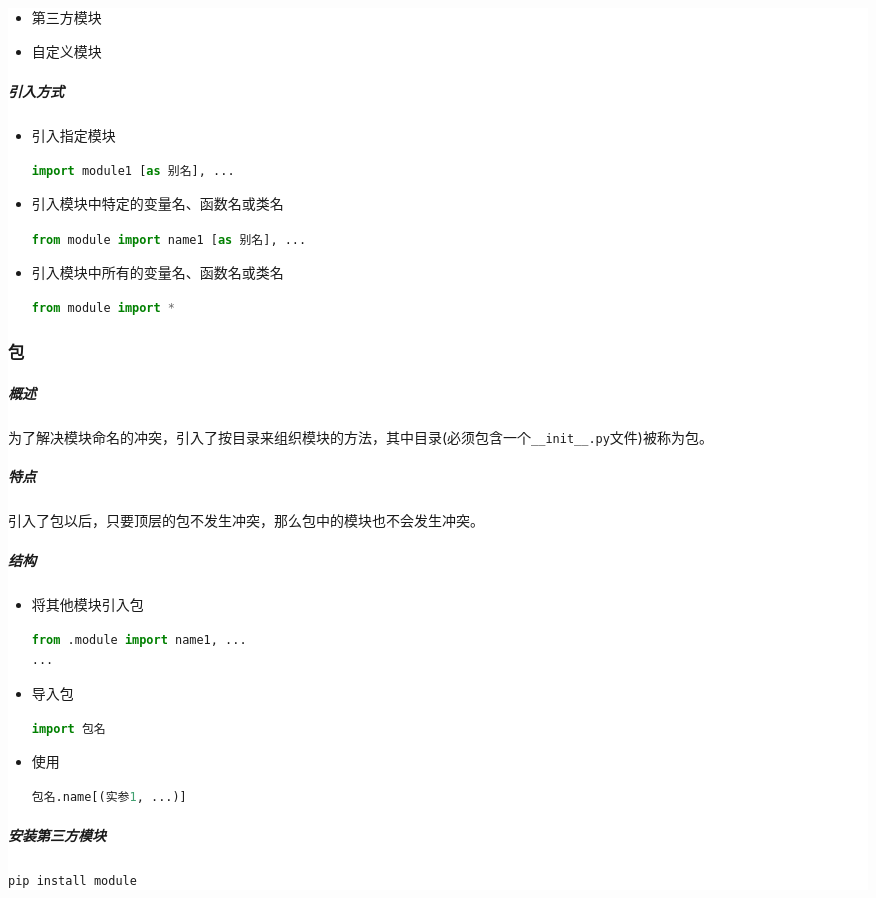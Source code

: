 * 第三方模块

* 自定义模块

##### 引入方式

* 引入指定模块

    ```python
    import module1 [as 别名], ...
    ```

* 引入模块中特定的变量名、函数名或类名

    ```python
    from module import name1 [as 别名], ...
    ```

* 引入模块中所有的变量名、函数名或类名

    ```python
    from module import *
    ```

### 包

##### 概述

为了解决模块命名的冲突，引入了按目录来组织模块的方法，其中目录(必须包含一个`__init__.py`文件)被称为包。

##### 特点

引入了包以后，只要顶层的包不发生冲突，那么包中的模块也不会发生冲突。

##### 结构

* 将其他模块引入包

    ```python
    from .module import name1, ...
    ...
    ```

* 导入包

    ```python
    import 包名
    ```

* 使用

    ```python
    包名.name[(实参1, ...)]
    ```

##### 安装第三方模块

```python
pip install module
```
